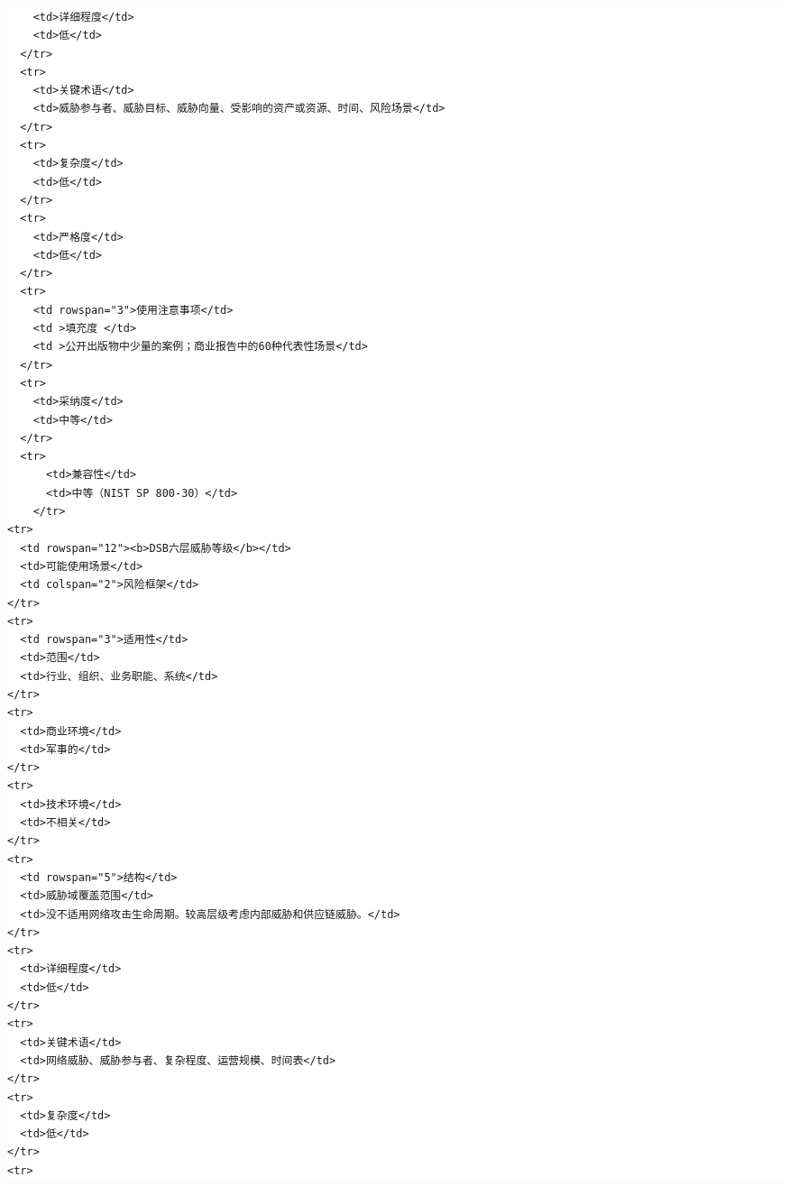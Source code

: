         <td>详细程度</td>
        <td>低</td>
      </tr>
      <tr>
        <td>关键术语</td>
        <td>威胁参与者、威胁目标、威胁向量、受影响的资产或资源、时间、风险场景</td>
      </tr>
      <tr>
        <td>复杂度</td>
        <td>低</td>
      </tr>
      <tr>
        <td>严格度</td>
        <td>低</td>
      </tr>
      <tr>
        <td rowspan="3">使用注意事项</td>
        <td >填充度 </td>
        <td >公开出版物中少量的案例；商业报告中的60种代表性场景</td>
      </tr>
      <tr>
        <td>采纳度</td>
        <td>中等</td>
      </tr>
      <tr>
          <td>兼容性</td>
          <td>中等（NIST SP 800-30）</td>
        </tr>
    <tr>
      <td rowspan="12"><b>DSB六层威胁等级</b></td>
      <td>可能使用场景</td>
      <td colspan="2">风险框架</td>      
    </tr>
    <tr>
      <td rowspan="3">适用性</td>
      <td>范围</td>
      <td>行业、组织、业务职能、系统</td>
    </tr>
    <tr>
      <td>商业环境</td>
      <td>军事的</td>
    </tr>
    <tr>
      <td>技术环境</td>
      <td>不相关</td>
    </tr>
    <tr>
      <td rowspan="5">结构</td>
      <td>威胁域覆盖范围</td>
      <td>没不适用网络攻击生命周期。较高层级考虑内部威胁和供应链威胁。</td>
    </tr>
    <tr>
      <td>详细程度</td>
      <td>低</td>
    </tr>
    <tr>
      <td>关键术语</td>
      <td>网络威胁、威胁参与者、复杂程度、运营规模、时间表</td>
    </tr>
    <tr>
      <td>复杂度</td>
      <td>低</td>
    </tr>
    <tr>